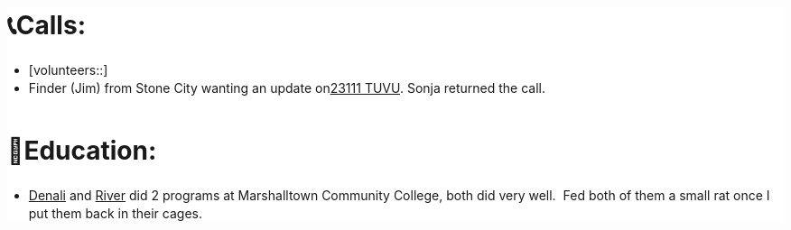 # 📞Calls:
- [volunteers::]
- Finder (Jim) from Stone City wanting an update on[23111 TUVU](../RARE%20Birds/23111%20TUVU.md). Sonja returned the call.

# 🏫Education:
- [Denali](../RARE%20Birds/Ed%20Birds/Denali.md) and [River](../RARE%20Birds/Ed%20Birds/River.md) did 2 programs at Marshalltown Community College, both did very well.  Fed both of them a small rat once I put them back in their cages.  